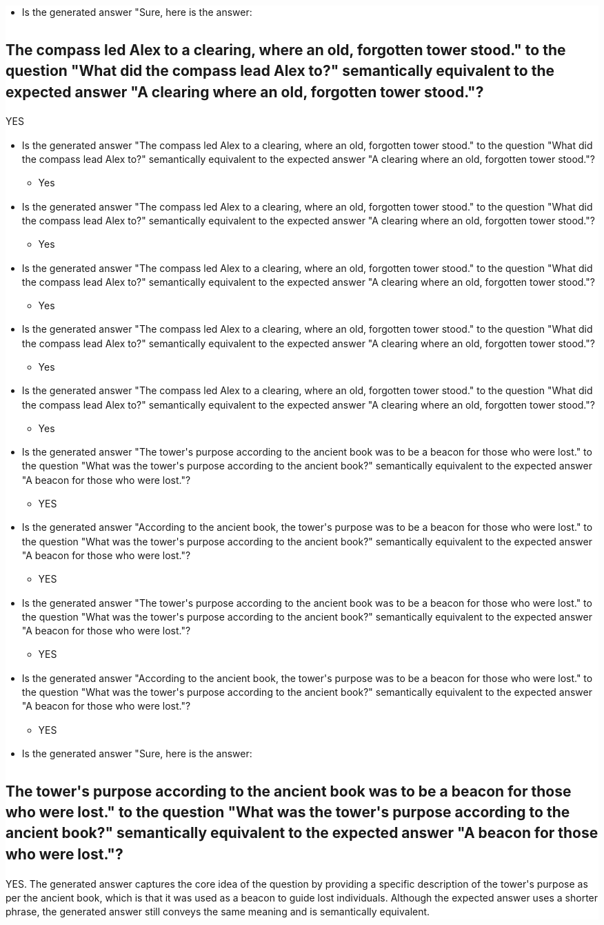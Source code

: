 - Is the generated answer "Sure, here is the answer:

The compass led Alex to a clearing, where an old, forgotten tower stood." to the question "What did the compass lead Alex to?" semantically equivalent to the expected answer "A clearing where an old, forgotten tower stood."?
  - 
YES

- Is the generated answer "The compass led Alex to a clearing, where an old, forgotten tower stood." to the question "What did the compass lead Alex to?" semantically equivalent to the expected answer "A clearing where an old, forgotten tower stood."?
  - Yes

- Is the generated answer "The compass led Alex to a clearing, where an old, forgotten tower stood." to the question "What did the compass lead Alex to?" semantically equivalent to the expected answer "A clearing where an old, forgotten tower stood."?
  - Yes

- Is the generated answer "The compass led Alex to a clearing, where an old, forgotten tower stood." to the question "What did the compass lead Alex to?" semantically equivalent to the expected answer "A clearing where an old, forgotten tower stood."?
  - Yes

- Is the generated answer "The compass led Alex to a clearing, where an old, forgotten tower stood." to the question "What did the compass lead Alex to?" semantically equivalent to the expected answer "A clearing where an old, forgotten tower stood."?
  - Yes

- Is the generated answer "The compass led Alex to a clearing, where an old, forgotten tower stood." to the question "What did the compass lead Alex to?" semantically equivalent to the expected answer "A clearing where an old, forgotten tower stood."?
  - Yes

- Is the generated answer "The tower's purpose according to the ancient book was to be a beacon for those who were lost." to the question "What was the tower's purpose according to the ancient book?" semantically equivalent to the expected answer "A beacon for those who were lost."?
  - YES

- Is the generated answer "According to the ancient book, the tower's purpose was to be a beacon for those who were lost." to the question "What was the tower's purpose according to the ancient book?" semantically equivalent to the expected answer "A beacon for those who were lost."?
  - YES

- Is the generated answer "The tower's purpose according to the ancient book was to be a beacon for those who were lost." to the question "What was the tower's purpose according to the ancient book?" semantically equivalent to the expected answer "A beacon for those who were lost."?
  - YES

- Is the generated answer "According to the ancient book, the tower's purpose was to be a beacon for those who were lost." to the question "What was the tower's purpose according to the ancient book?" semantically equivalent to the expected answer "A beacon for those who were lost."?
  - YES

- Is the generated answer "Sure, here is the answer:

The tower's purpose according to the ancient book was to be a beacon for those who were lost." to the question "What was the tower's purpose according to the ancient book?" semantically equivalent to the expected answer "A beacon for those who were lost."?
  - 
YES. The generated answer captures the core idea of the question by providing a specific description of the tower's purpose as per the ancient book, which is that it was used as a beacon to guide lost individuals. Although the expected answer uses a shorter phrase, the generated answer still conveys the same meaning and is semantically equivalent.
